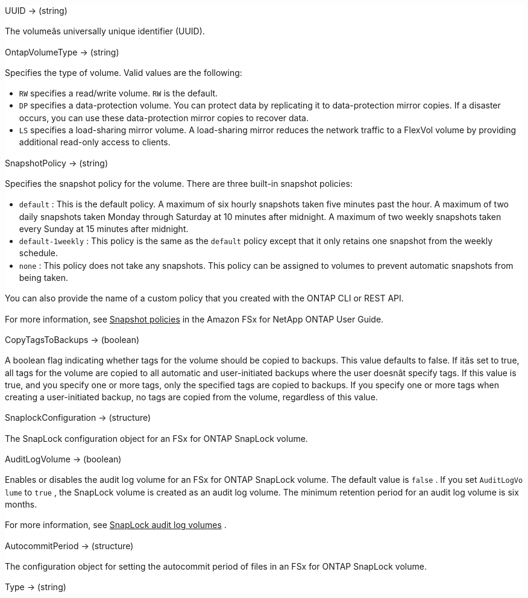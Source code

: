 UUID -> (string)

The volumeâs universally unique identifier (UUID).

OntapVolumeType -> (string)

Specifies the type of volume. Valid values are the following:

- `RW` specifies a read/write volume. `RW` is the default.
- `DP` specifies a data-protection volume. You can protect data by replicating it to data-protection mirror copies. If a disaster occurs, you can use these data-protection mirror copies to recover data.
- `LS` specifies a load-sharing mirror volume. A load-sharing mirror reduces the network traffic to a FlexVol volume by providing additional read-only access to clients.

SnapshotPolicy -> (string)

Specifies the snapshot policy for the volume. There are three built-in snapshot policies:

- `default` : This is the default policy. A maximum of six hourly snapshots taken five minutes past the hour. A maximum of two daily snapshots taken Monday through Saturday at 10 minutes after midnight. A maximum of two weekly snapshots taken every Sunday at 15 minutes after midnight.
- `default-1weekly` : This policy is the same as the `default` policy except that it only retains one snapshot from the weekly schedule.
- `none` : This policy does not take any snapshots. This policy can be assigned to volumes to prevent automatic snapshots from being taken.

You can also provide the name of a custom policy that you created with the ONTAP CLI or REST API.

For more information, see [Snapshot policies](https://docs.aws.amazon.com/fsx/latest/ONTAPGuide/snapshots-ontap.html#snapshot-policies) in the Amazon FSx for NetApp ONTAP User Guide.

CopyTagsToBackups -> (boolean)

A boolean flag indicating whether tags for the volume should be copied to backups. This value defaults to false. If itâs set to true, all tags for the volume are copied to all automatic and user-initiated backups where the user doesnât specify tags. If this value is true, and you specify one or more tags, only the specified tags are copied to backups. If you specify one or more tags when creating a user-initiated backup, no tags are copied from the volume, regardless of this value.

SnaplockConfiguration -> (structure)

The SnapLock configuration object for an FSx for ONTAP SnapLock volume.

AuditLogVolume -> (boolean)

Enables or disables the audit log volume for an FSx for ONTAP SnapLock volume. The default value is `false` . If you set `AuditLogVolume` to `true` , the SnapLock volume is created as an audit log volume. The minimum retention period for an audit log volume is six months.

For more information, see [SnapLock audit log volumes](https://docs.aws.amazon.com/fsx/latest/ONTAPGuide/how-snaplock-works.html#snaplock-audit-log-volume) .

AutocommitPeriod -> (structure)

The configuration object for setting the autocommit period of files in an FSx for ONTAP SnapLock volume.

Type -> (string)
